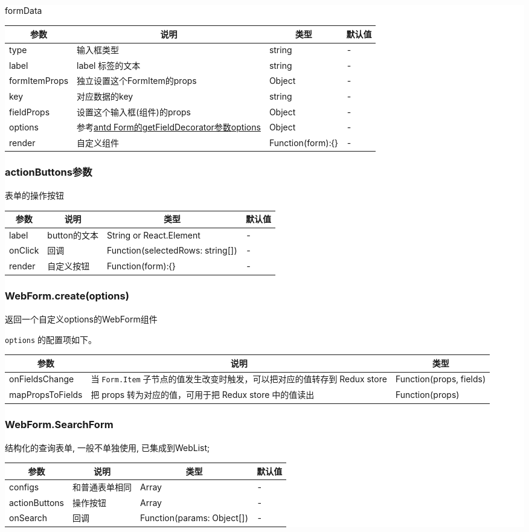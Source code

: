 formData

| 参数           | 说明                     | 类型             | 默认值   |
|---------------|--------------------------|-----------------|---------|
| type          | 输入框类型                 | string          | - |
| label         | label 标签的文本           | string          | - |
| formItemProps | 独立设置这个FormItem的props | Object          | - |
| key           | 对应数据的key              | string          | - |
| fieldProps    | 设置这个输入框(组件)的props  | Object          | - |
| options       | 参考[antd Form的getFieldDecorator参数options](https://ant.design/components/form/#getFieldDecorator-参数)  | Object          | - |
| render        | 自定义组件  | Function(form):{}         | - |


### actionButtons参数

表单的操作按钮

| 参数       | 说明                       | 类型            |  默认值  |
|-----------|----------------------------|-----------------|---------|
| label      | button的文本                | String or React.Element | - |
| onClick    | 回调                      | Function(selectedRows: string[]) | - |
| render     | 自定义按钮                 | Function(form):{}  | - |



### WebForm.create(options)

返回一个自定义options的WebForm组件

`options` 的配置项如下。

| 参数      | 说明                                     | 类型       |
|-----------|------------------------------------------|------------|
| onFieldsChange | 当 `Form.Item` 子节点的值发生改变时触发，可以把对应的值转存到 Redux store | Function(props, fields) |
| mapPropsToFields | 把 props 转为对应的值，可用于把 Redux store 中的值读出 | Function(props) |


### WebForm.SearchForm

结构化的查询表单, 一般不单独使用, 已集成到WebList;

| 参数       | 说明                       | 类型            |  默认值  |
|-----------|----------------------------|-----------------|---------|
| configs      | 和普通表单相同             | Array | - |
| actionButtons | 操作按钮                 | Array          | - |
| onSearch | 回调                         | Function(params: Object[]) | - |
